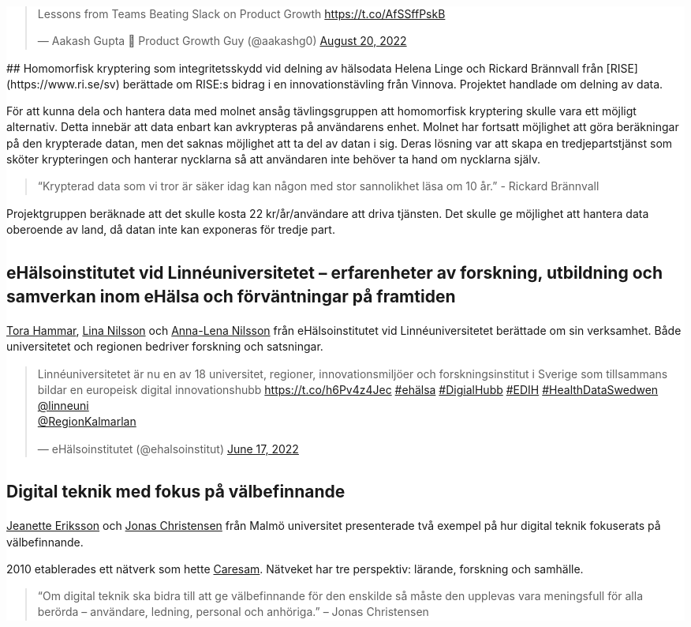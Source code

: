 <blockquote class="twitter-tweet"><p lang="en" dir="ltr">Lessons from Teams Beating Slack on Product Growth <a href="https://t.co/AfSSffPskB">https://t.co/AfSSffPskB</a></p>&mdash; Aakash Gupta 🚀 Product Growth Guy (@aakashg0) <a href="https://twitter.com/aakashg0/status/1561007428099051525?ref_src=twsrc%5Etfw">August 20, 2022</a></blockquote> <script async src="https://platform.twitter.com/widgets.js" charset="utf-8"></script>
## Homomorfisk kryptering som integritetsskydd vid delning av hälsodata
Helena Linge och Rickard Brännvall från [RISE](https://www.ri.se/sv) berättade om RISE:s bidrag i en innovationstävling från Vinnova. Projektet handlade om delning av data.

För att kunna dela och hantera data med molnet ansåg tävlingsgruppen att homomorfisk kryptering skulle vara ett möjligt alternativ. Detta innebär att data enbart kan avkrypteras på användarens enhet. Molnet har fortsatt möjlighet att göra beräkningar på den krypterade datan, men det saknas möjlighet att ta del av datan i sig. Deras lösning var att skapa en tredjepartstjänst som sköter krypteringen och hanterar nycklarna så att användaren inte behöver ta hand om nycklarna själv.

> “Krypterad data som vi tror är säker idag kan någon med stor sannolikhet läsa om 10 år.” - Rickard Brännvall

Projektgruppen beräknade att det skulle kosta 22 kr/år/användare att driva tjänsten. Det skulle ge möjlighet att hantera data oberoende av land, då datan inte kan exponeras för tredje part.

## eHälsoinstitutet vid Linnéuniversitetet – erfarenheter av forskning, utbildning och samverkan inom eHälsa och förväntningar på framtiden
[Tora Hammar](https://lnu.se/personal/tora.hammar/), [Lina Nilsson](https://lnu.se/personal/lina.nilsson/) och [Anna-Lena Nilsson](https://lnu.se/personal/anna-lena.nilsson/) från eHälsoinstitutet vid Linnéuniversitetet berättade om sin verksamhet. Både universitetet och regionen bedriver forskning och satsningar.

<blockquote class="twitter-tweet"><p lang="sv" dir="ltr">Linnéuniversitetet är nu en av 18 universitet, regioner, innovationsmiljöer och forskningsinstitut i Sverige som tillsammans bildar en europeisk digital innovationshubb <a href="https://t.co/h6Pv4z4Jec">https://t.co/h6Pv4z4Jec</a> <a href="https://twitter.com/hashtag/eh%C3%A4lsa?src=hash&amp;ref_src=twsrc%5Etfw">#ehälsa</a> <a href="https://twitter.com/hashtag/DigialHubb?src=hash&amp;ref_src=twsrc%5Etfw">#DigialHubb</a> <a href="https://twitter.com/hashtag/EDIH?src=hash&amp;ref_src=twsrc%5Etfw">#EDIH</a> <a href="https://twitter.com/hashtag/HealthDataSwedwen?src=hash&amp;ref_src=twsrc%5Etfw">#HealthDataSwedwen</a> <a href="https://twitter.com/linneuni?ref_src=twsrc%5Etfw">@linneuni</a><br> <a href="https://twitter.com/RegionKalmarlan?ref_src=twsrc%5Etfw">@RegionKalmarlan</a></p>&mdash; eHälsoinstitutet (@ehalsoinstitut) <a href="https://twitter.com/ehalsoinstitut/status/1537723304198422528?ref_src=twsrc%5Etfw">June 17, 2022</a></blockquote> <script async src="https://platform.twitter.com/widgets.js" charset="utf-8"></script>

## Digital teknik med fokus på välbefinnande
[Jeanette Eriksson](https://mau.se/personer/jeanette.eriksson/) och [Jonas Christensen](https://mau.se/personer/jonas.christensen/) från Malmö universitet presenterade två exempel på hur digital teknik fokuserats på välbefinnande.

2010 etablerades ett nätverk som hette [Caresam](https://caresam.mau.se/). Nätveket har tre perspektiv: lärande, forskning och samhälle.

> “Om digital teknik ska bidra till att ge välbefinnande för den enskilde så måste den upplevas vara meningsfull för alla berörda – användare, ledning, personal och anhöriga.” – Jonas Christensen
